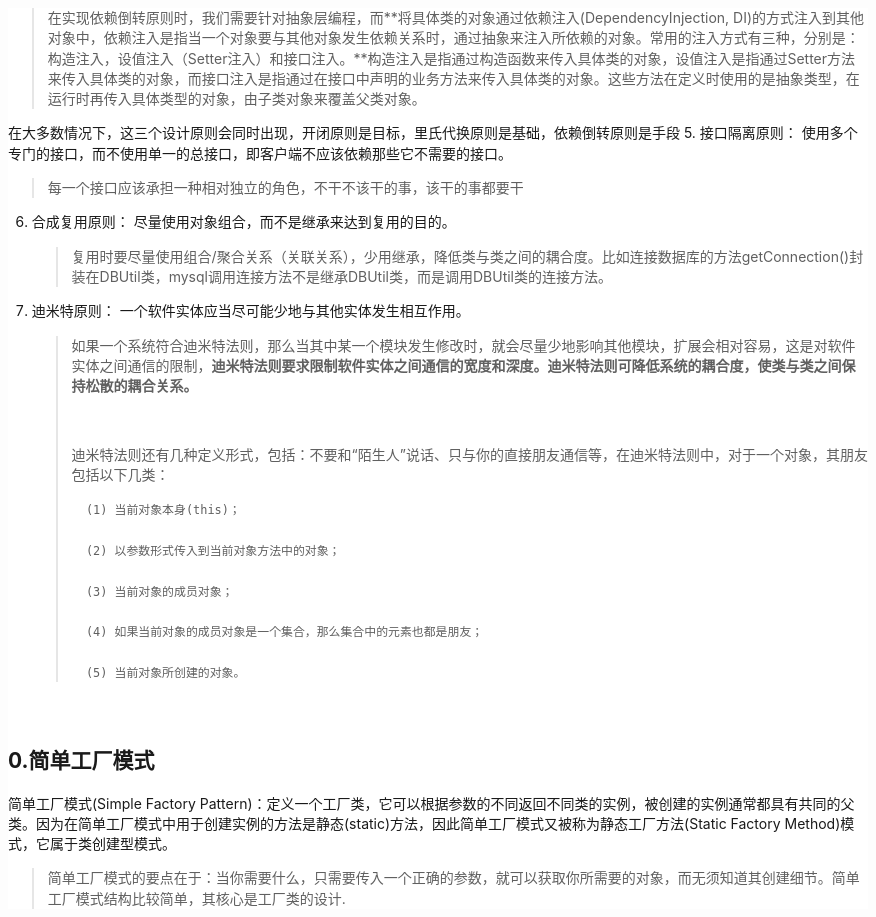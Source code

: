    > 
   > 在实现依赖倒转原则时，我们需要针对抽象层编程，而**将具体类的对象通过依赖注入(DependencyInjection, DI)的方式注入到其他对象中，依赖注入是指当一个对象要与其他对象发生依赖关系时，通过抽象来注入所依赖的对象。常用的注入方式有三种，分别是：构造注入，设值注入（Setter注入）和接口注入。**构造注入是指通过构造函数来传入具体类的对象，设值注入是指通过Setter方法来传入具体类的对象，而接口注入是指通过在接口中声明的业务方法来传入具体类的对象。这些方法在定义时使用的是抽象类型，在运行时再传入具体类型的对象，由子类对象来覆盖父类对象。
   
   在大多数情况下，这三个设计原则会同时出现，开闭原则是目标，里氏代换原则是基础，依赖倒转原则是手段
5. 接口隔离原则：
使用多个专门的接口，而不使用单一的总接口，即客户端不应该依赖那些它不需要的接口。
   > 每一个接口应该承担一种相对独立的角色，不干不该干的事，该干的事都要干
6. 合成复用原则：
尽量使用对象组合，而不是继承来达到复用的目的。
   > 复用时要尽量使用组合/聚合关系（关联关系），少用继承，降低类与类之间的耦合度。比如连接数据库的方法getConnection()封装在DBUtil类，mysql调用连接方法不是继承DBUtil类，而是调用DBUtil类的连接方法。
7. 迪米特原则：
一个软件实体应当尽可能少地与其他实体发生相互作用。
   > 如果一个系统符合迪米特法则，那么当其中某一个模块发生修改时，就会尽量少地影响其他模块，扩展会相对容易，这是对软件实体之间通信的限制，**迪米特法则要求限制软件实体之间通信的宽度和深度。迪米特法则可降低系统的耦合度，使类与类之间保持松散的耦合关系。**
   > 
   > <br/>
   > 
   >   迪米特法则还有几种定义形式，包括：不要和“陌生人”说话、只与你的直接朋友通信等，在迪米特法则中，对于一个对象，其朋友包括以下几类：
   > 
   > ```
   >   (1) 当前对象本身(this)；
   > 
   >   (2) 以参数形式传入到当前对象方法中的对象；
   > 
   >   (3) 当前对象的成员对象；
   > 
   >   (4) 如果当前对象的成员对象是一个集合，那么集合中的元素也都是朋友；
   > 
   >   (5) 当前对象所创建的对象。
   > ```

<br/>

## 0.简单工厂模式

简单工厂模式(Simple Factory Pattern)：定义一个工厂类，它可以根据参数的不同返回不同类的实例，被创建的实例通常都具有共同的父类。因为在简单工厂模式中用于创建实例的方法是静态(static)方法，因此简单工厂模式又被称为静态工厂方法(Static Factory Method)模式，它属于类创建型模式。

> 简单工厂模式的要点在于：当你需要什么，只需要传入一个正确的参数，就可以获取你所需要的对象，而无须知道其创建细节。简单工厂模式结构比较简单，其核心是工厂类的设计.
